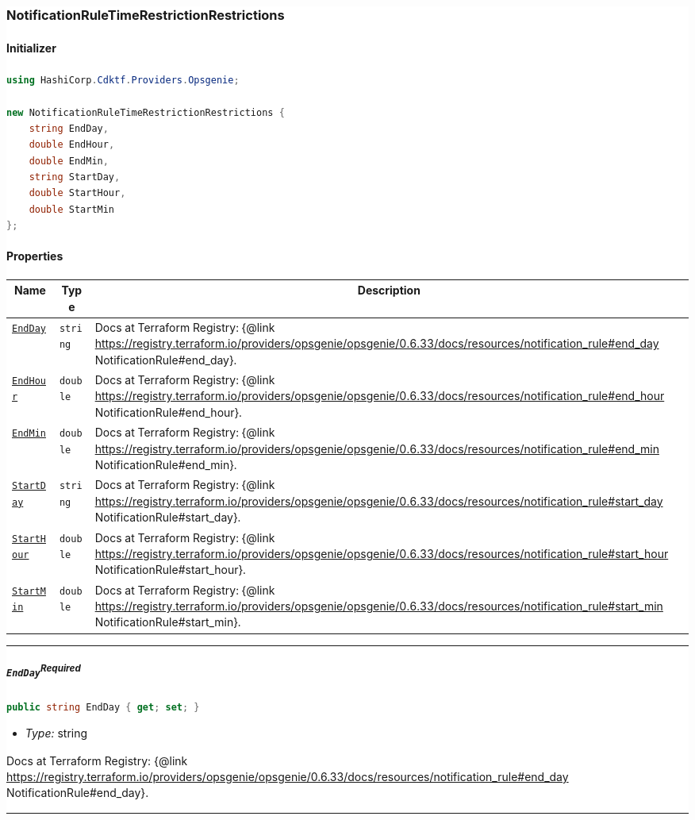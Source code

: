 
### NotificationRuleTimeRestrictionRestrictions <a name="NotificationRuleTimeRestrictionRestrictions" id="rhizo-co-terraform-provider-opsgenie.notificationRule.NotificationRuleTimeRestrictionRestrictions"></a>

#### Initializer <a name="Initializer" id="rhizo-co-terraform-provider-opsgenie.notificationRule.NotificationRuleTimeRestrictionRestrictions.Initializer"></a>

```csharp
using HashiCorp.Cdktf.Providers.Opsgenie;

new NotificationRuleTimeRestrictionRestrictions {
    string EndDay,
    double EndHour,
    double EndMin,
    string StartDay,
    double StartHour,
    double StartMin
};
```

#### Properties <a name="Properties" id="Properties"></a>

| **Name** | **Type** | **Description** |
| --- | --- | --- |
| <code><a href="#rhizo-co-terraform-provider-opsgenie.notificationRule.NotificationRuleTimeRestrictionRestrictions.property.endDay">EndDay</a></code> | <code>string</code> | Docs at Terraform Registry: {@link https://registry.terraform.io/providers/opsgenie/opsgenie/0.6.33/docs/resources/notification_rule#end_day NotificationRule#end_day}. |
| <code><a href="#rhizo-co-terraform-provider-opsgenie.notificationRule.NotificationRuleTimeRestrictionRestrictions.property.endHour">EndHour</a></code> | <code>double</code> | Docs at Terraform Registry: {@link https://registry.terraform.io/providers/opsgenie/opsgenie/0.6.33/docs/resources/notification_rule#end_hour NotificationRule#end_hour}. |
| <code><a href="#rhizo-co-terraform-provider-opsgenie.notificationRule.NotificationRuleTimeRestrictionRestrictions.property.endMin">EndMin</a></code> | <code>double</code> | Docs at Terraform Registry: {@link https://registry.terraform.io/providers/opsgenie/opsgenie/0.6.33/docs/resources/notification_rule#end_min NotificationRule#end_min}. |
| <code><a href="#rhizo-co-terraform-provider-opsgenie.notificationRule.NotificationRuleTimeRestrictionRestrictions.property.startDay">StartDay</a></code> | <code>string</code> | Docs at Terraform Registry: {@link https://registry.terraform.io/providers/opsgenie/opsgenie/0.6.33/docs/resources/notification_rule#start_day NotificationRule#start_day}. |
| <code><a href="#rhizo-co-terraform-provider-opsgenie.notificationRule.NotificationRuleTimeRestrictionRestrictions.property.startHour">StartHour</a></code> | <code>double</code> | Docs at Terraform Registry: {@link https://registry.terraform.io/providers/opsgenie/opsgenie/0.6.33/docs/resources/notification_rule#start_hour NotificationRule#start_hour}. |
| <code><a href="#rhizo-co-terraform-provider-opsgenie.notificationRule.NotificationRuleTimeRestrictionRestrictions.property.startMin">StartMin</a></code> | <code>double</code> | Docs at Terraform Registry: {@link https://registry.terraform.io/providers/opsgenie/opsgenie/0.6.33/docs/resources/notification_rule#start_min NotificationRule#start_min}. |

---

##### `EndDay`<sup>Required</sup> <a name="EndDay" id="rhizo-co-terraform-provider-opsgenie.notificationRule.NotificationRuleTimeRestrictionRestrictions.property.endDay"></a>

```csharp
public string EndDay { get; set; }
```

- *Type:* string

Docs at Terraform Registry: {@link https://registry.terraform.io/providers/opsgenie/opsgenie/0.6.33/docs/resources/notification_rule#end_day NotificationRule#end_day}.

---
